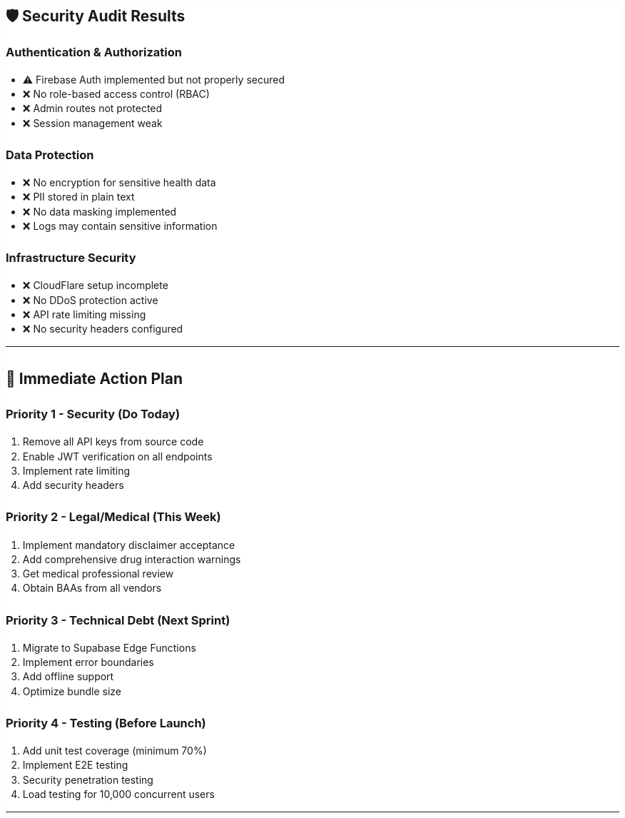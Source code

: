 
## 🛡️ Security Audit Results

### Authentication & Authorization
- ⚠️ Firebase Auth implemented but not properly secured
- ❌ No role-based access control (RBAC)
- ❌ Admin routes not protected
- ❌ Session management weak

### Data Protection
- ❌ No encryption for sensitive health data
- ❌ PII stored in plain text
- ❌ No data masking implemented
- ❌ Logs may contain sensitive information

### Infrastructure Security
- ❌ CloudFlare setup incomplete
- ❌ No DDoS protection active
- ❌ API rate limiting missing
- ❌ No security headers configured

---

## 🔧 Immediate Action Plan

### Priority 1 - Security (Do Today)
1. Remove all API keys from source code
2. Enable JWT verification on all endpoints
3. Implement rate limiting
4. Add security headers

### Priority 2 - Legal/Medical (This Week)
1. Implement mandatory disclaimer acceptance
2. Add comprehensive drug interaction warnings
3. Get medical professional review
4. Obtain BAAs from all vendors

### Priority 3 - Technical Debt (Next Sprint)
1. Migrate to Supabase Edge Functions
2. Implement error boundaries
3. Add offline support
4. Optimize bundle size

### Priority 4 - Testing (Before Launch)
1. Add unit test coverage (minimum 70%)
2. Implement E2E testing
3. Security penetration testing
4. Load testing for 10,000 concurrent users

---